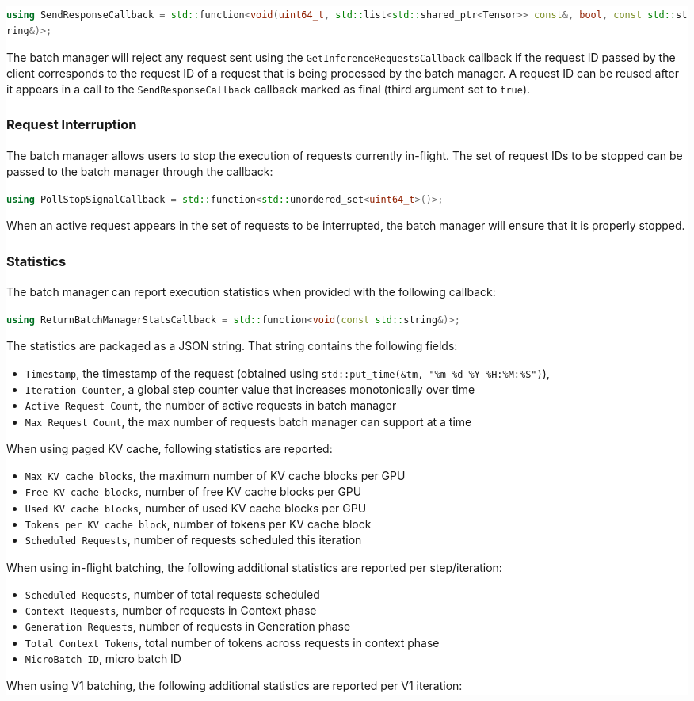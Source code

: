 ```cpp
using SendResponseCallback = std::function<void(uint64_t, std::list<std::shared_ptr<Tensor>> const&, bool, const std::string&)>;
```

The batch manager will reject any request sent using the
`GetInferenceRequestsCallback` callback if the request ID passed by the
client corresponds to the request ID of a request that is being processed
by the batch manager.  A request ID can be reused after it appears in a
call to the `SendResponseCallback` callback marked as final (third argument set
to `true`).

### Request Interruption

The batch manager allows users to stop the execution of requests currently in-flight.
The set of request IDs to be stopped can be passed to the batch manager
through the callback:

```cpp
using PollStopSignalCallback = std::function<std::unordered_set<uint64_t>()>;
```

When an active request appears in the set of requests to be interrupted, the
batch manager will ensure that it is properly stopped.

### Statistics

The batch manager can report execution statistics when provided with the following
callback:

```cpp
using ReturnBatchManagerStatsCallback = std::function<void(const std::string&)>;
```

The statistics are packaged as a JSON string. That string contains the following fields:
  * `Timestamp`, the timestamp of the request (obtained using
    `std::put_time(&tm, "%m-%d-%Y %H:%M:%S")`),
  * `Iteration Counter`, a global step counter value that increases monotonically over time
  * `Active Request Count`, the number of active requests in batch manager
  * `Max Request Count`, the max number of requests batch manager can support at a time

When using paged KV cache, following statistics are reported:
  * `Max KV cache blocks`, the maximum number of KV cache blocks per GPU
  * `Free KV cache blocks`, number of free KV cache blocks per GPU
  * `Used KV cache blocks`, number of used KV cache blocks per GPU
  * `Tokens per KV cache block`, number of tokens per KV cache block
  * `Scheduled Requests`, number of requests scheduled this iteration

When using in-flight batching, the following additional statistics are reported per step/iteration:

  * `Scheduled Requests`, number of total requests scheduled
  * `Context Requests`, number of requests in Context phase
  * `Generation Requests`, number of requests in Generation phase
  * `Total Context Tokens`, total number of tokens across requests in context phase
  * `MicroBatch ID`, micro batch ID

When using V1 batching, the following additional statistics are reported per V1 iteration:
